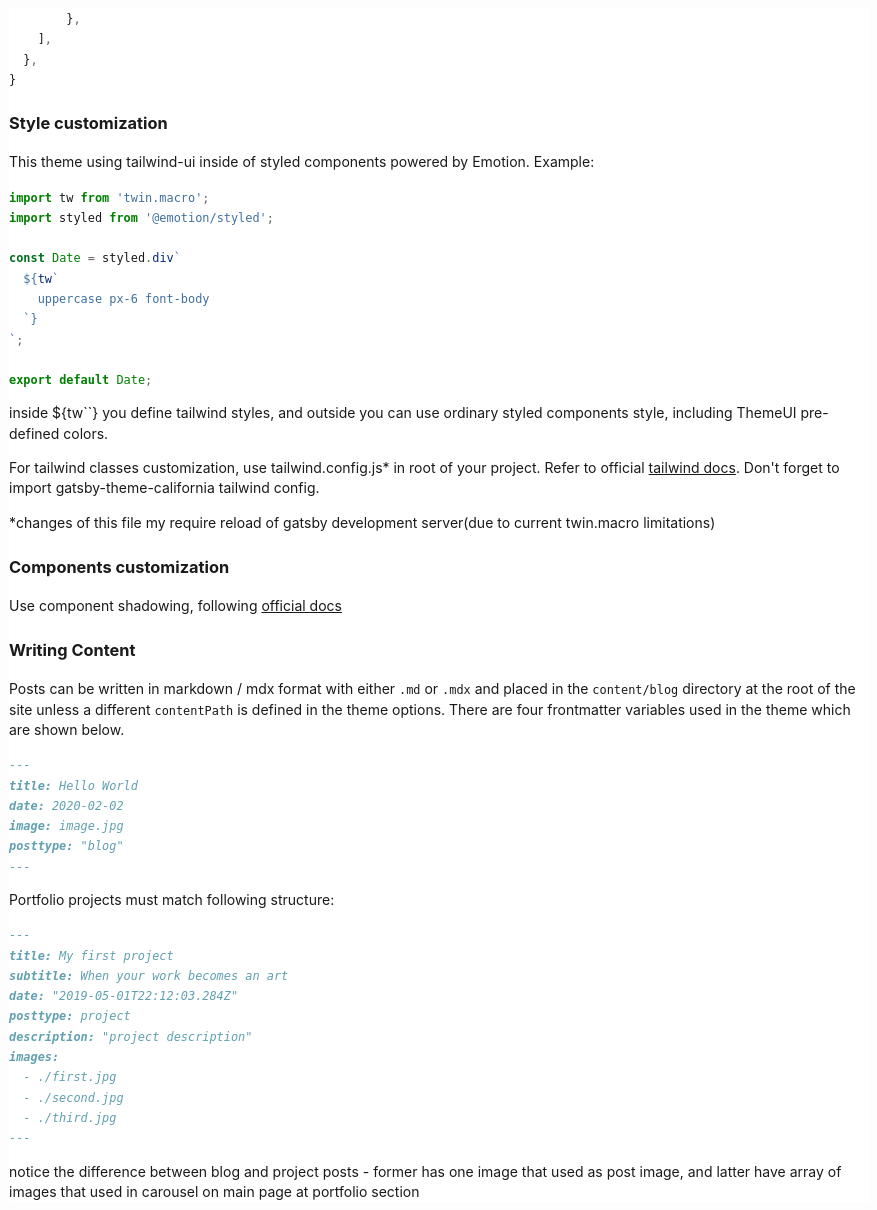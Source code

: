 ```javascript
        },
    ],
  },
}

```
### Style customization

This theme using tailwind-ui inside of styled components powered by Emotion. Example:

```javascript
import tw from 'twin.macro';
import styled from '@emotion/styled';

const Date = styled.div`
  ${tw`
    uppercase px-6 font-body
  `}
`;

export default Date;
```

inside ${tw``} you define tailwind styles, and outside you can use ordinary styled components style, including ThemeUI pre-defined colors.

For tailwind classes customization, use tailwind.config.js* in root of your project. Refer to official [tailwind docs](https://tailwindcss.com/docs/configuration/). Don't forget to import gatsby-theme-california tailwind config. 

*changes of this file my require reload of gatsby development server(due to current twin.macro limitations)

### Components customization

Use component shadowing, following [official docs](https://www.gatsbyjs.org/docs/themes/shadowing/)

### Writing Content

Posts can be written in markdown / mdx format with either `.md` or `.mdx` and placed in the `content/blog` directory at the root of the site unless a different `contentPath` is defined in the theme options. There are four frontmatter variables used in the theme which are shown below.

```markdown
---
title: Hello World
date: 2020-02-02
image: image.jpg
posttype: "blog"
---
```
Portfolio projects must match following structure:
```markdown
---
title: My first project
subtitle: When your work becomes an art
date: "2019-05-01T22:12:03.284Z"
posttype: project
description: "project description"
images: 
  - ./first.jpg
  - ./second.jpg
  - ./third.jpg
---
```
notice the difference between blog and project posts - former has one image that used as post image, and latter have array of images that used in carousel on main page at portfolio section